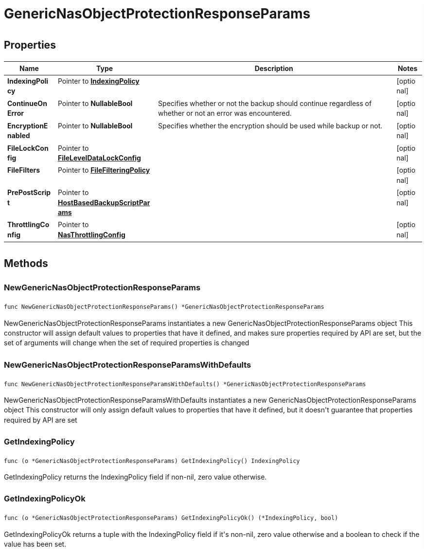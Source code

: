 # GenericNasObjectProtectionResponseParams

## Properties

Name | Type | Description | Notes
------------ | ------------- | ------------- | -------------
**IndexingPolicy** | Pointer to [**IndexingPolicy**](IndexingPolicy.md) |  | [optional] 
**ContinueOnError** | Pointer to **NullableBool** | Specifies whether or not the backup should continue regardless of whether or not an error was encountered. | [optional] 
**EncryptionEnabled** | Pointer to **NullableBool** | Specifies whether the encryption should be used while backup or not. | [optional] 
**FileLockConfig** | Pointer to [**FileLevelDataLockConfig**](FileLevelDataLockConfig.md) |  | [optional] 
**FileFilters** | Pointer to [**FileFilteringPolicy**](FileFilteringPolicy.md) |  | [optional] 
**PrePostScript** | Pointer to [**HostBasedBackupScriptParams**](HostBasedBackupScriptParams.md) |  | [optional] 
**ThrottlingConfig** | Pointer to [**NasThrottlingConfig**](NasThrottlingConfig.md) |  | [optional] 

## Methods

### NewGenericNasObjectProtectionResponseParams

`func NewGenericNasObjectProtectionResponseParams() *GenericNasObjectProtectionResponseParams`

NewGenericNasObjectProtectionResponseParams instantiates a new GenericNasObjectProtectionResponseParams object
This constructor will assign default values to properties that have it defined,
and makes sure properties required by API are set, but the set of arguments
will change when the set of required properties is changed

### NewGenericNasObjectProtectionResponseParamsWithDefaults

`func NewGenericNasObjectProtectionResponseParamsWithDefaults() *GenericNasObjectProtectionResponseParams`

NewGenericNasObjectProtectionResponseParamsWithDefaults instantiates a new GenericNasObjectProtectionResponseParams object
This constructor will only assign default values to properties that have it defined,
but it doesn't guarantee that properties required by API are set

### GetIndexingPolicy

`func (o *GenericNasObjectProtectionResponseParams) GetIndexingPolicy() IndexingPolicy`

GetIndexingPolicy returns the IndexingPolicy field if non-nil, zero value otherwise.

### GetIndexingPolicyOk

`func (o *GenericNasObjectProtectionResponseParams) GetIndexingPolicyOk() (*IndexingPolicy, bool)`

GetIndexingPolicyOk returns a tuple with the IndexingPolicy field if it's non-nil, zero value otherwise
and a boolean to check if the value has been set.
